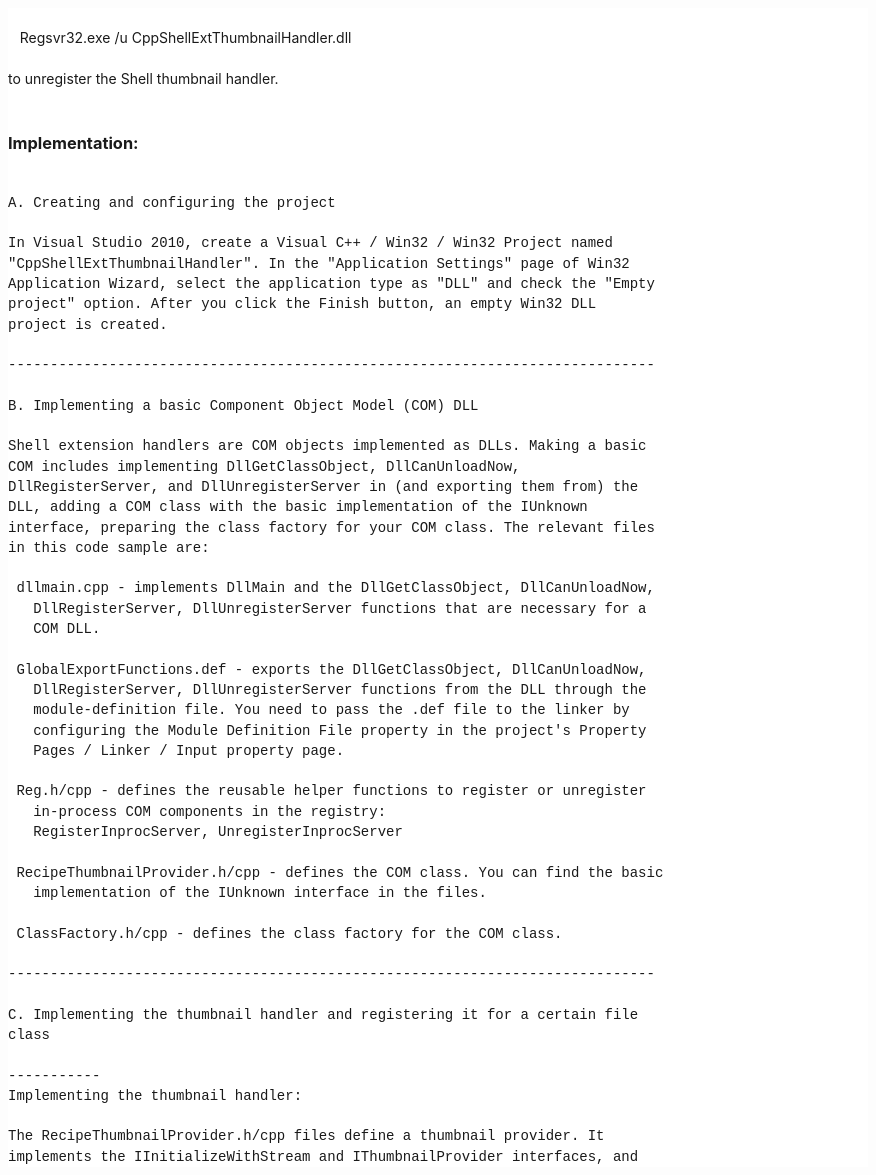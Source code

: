 <br>
&nbsp; &nbsp;Regsvr32.exe /u CppShellExtThumbnailHandler.dll<br>
<br>
to unregister the Shell thumbnail handler.<br>
<br>
</p>
<h3>Implementation:</h3>
<p style="font-family:Courier New"><br>
A. Creating and configuring the project<br>
<br>
In Visual Studio 2010, create a Visual C&#43;&#43; / Win32 / Win32 Project named <br>
&quot;CppShellExtThumbnailHandler&quot;. In the &quot;Application Settings&quot; page of Win32 <br>
Application Wizard, select the application type as &quot;DLL&quot; and check the &quot;Empty <br>
project&quot; option. After you click the Finish button, an empty Win32 DLL <br>
project is created.<br>
<br>
-----------------------------------------------------------------------------<br>
<br>
B. Implementing a basic Component Object Model (COM) DLL<br>
<br>
Shell extension handlers are COM objects implemented as DLLs. Making a basic <br>
COM includes implementing DllGetClassObject, DllCanUnloadNow, <br>
DllRegisterServer, and DllUnregisterServer in (and exporting them from) the <br>
DLL, adding a COM class with the basic implementation of the IUnknown <br>
interface, preparing the class factory for your COM class. The relevant files <br>
in this code sample are:<br>
<br>
&nbsp;dllmain.cpp - implements DllMain and the DllGetClassObject, DllCanUnloadNow,
<br>
&nbsp; &nbsp;DllRegisterServer, DllUnregisterServer functions that are necessary for a
<br>
&nbsp; &nbsp;COM DLL. <br>
<br>
&nbsp;GlobalExportFunctions.def - exports the DllGetClassObject, DllCanUnloadNow,
<br>
&nbsp; &nbsp;DllRegisterServer, DllUnregisterServer functions from the DLL through the
<br>
&nbsp; &nbsp;module-definition file. You need to pass the .def file to the linker by
<br>
&nbsp; &nbsp;configuring the Module Definition File property in the project's Property
<br>
&nbsp; &nbsp;Pages / Linker / Input property page.<br>
<br>
&nbsp;Reg.h/cpp - defines the reusable helper functions to register or unregister
<br>
&nbsp; &nbsp;in-process COM components in the registry: <br>
&nbsp; &nbsp;RegisterInprocServer, UnregisterInprocServer<br>
<br>
&nbsp;RecipeThumbnailProvider.h/cpp - defines the COM class. You can find the basic
<br>
&nbsp; &nbsp;implementation of the IUnknown interface in the files.<br>
<br>
&nbsp;ClassFactory.h/cpp - defines the class factory for the COM class. <br>
<br>
-----------------------------------------------------------------------------<br>
<br>
C. Implementing the thumbnail handler and registering it for a certain file <br>
class<br>
<br>
-----------<br>
Implementing the thumbnail handler:<br>
<br>
The RecipeThumbnailProvider.h/cpp files define a thumbnail provider. It <br>
implements the IInitializeWithStream and IThumbnailProvider interfaces, and <br>